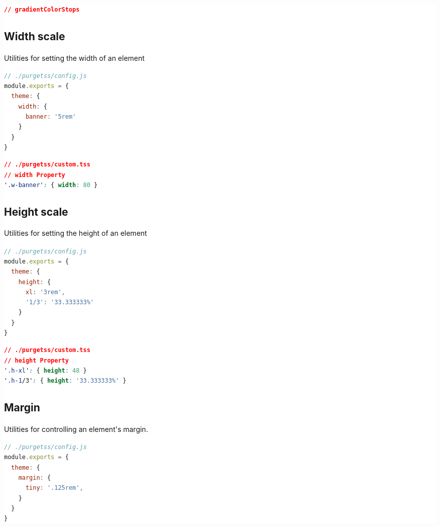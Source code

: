 ```css
// gradientColorStops
```

## Width scale
Utilities for setting the width of an element
```javascript
// ./purgetss/config.js
module.exports = {
  theme: {
    width: {
      banner: '5rem'
    }
  }
}
```

```css
// ./purgetss/custom.tss
// width Property
'.w-banner': { width: 80 }
```

## Height scale
Utilities for setting the height of an element
```javascript
// ./purgetss/config.js
module.exports = {
  theme: {
    height: {
      xl: '3rem',
      '1/3': '33.333333%'
    }
  }
}
```

```css
// ./purgetss/custom.tss
// height Property
'.h-xl': { height: 48 }
'.h-1/3': { height: '33.333333%' }
```

## Margin
Utilities for controlling an element's margin.
```javascript
// ./purgetss/config.js
module.exports = {
  theme: {
    margin: {
      tiny: '.125rem',
    }
  }
}
```
